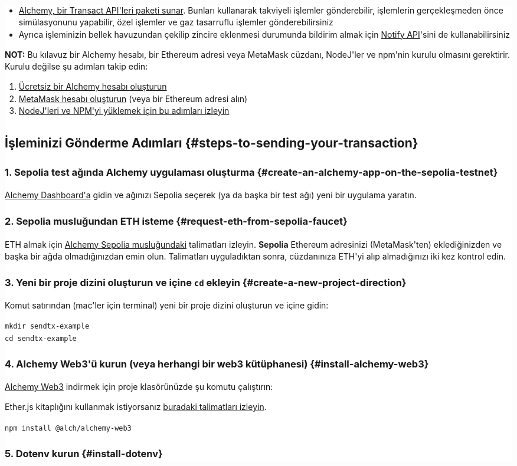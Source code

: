 - [Alchemy, bir Transact API'leri paketi sunar](https://docs.alchemy.com/reference/transact-api-quickstart). Bunları kullanarak takviyeli işlemler gönderebilir, işlemlerin gerçekleşmeden önce simülasyonunu yapabilir, özel işlemler ve gaz tasarruflu işlemler gönderebilirsiniz
- Ayrıca işleminizin bellek havuzundan çekilip zincire eklenmesi durumunda bildirim almak için [Notify API](https://docs.alchemy.com/docs/alchemy-notify)'sini de kullanabilirsiniz

**NOT:** Bu kılavuz bir Alchemy hesabı, bir Ethereum adresi veya MetaMask cüzdanı, NodeJ'ler ve npm'nin kurulu olmasını gerektirir. Kurulu değilse şu adımları takip edin:

1.  [Ücretsiz bir Alchemy hesabı oluşturun](https://auth.alchemyapi.io/signup)
2.  [MetaMask hesabı oluşturun](https://metamask.io/) (veya bir Ethereum adresi alın)
3.  [NodeJ'leri ve NPM'yi yüklemek için bu adımları izleyin](https://docs.alchemy.com/alchemy/guides/alchemy-for-macs)

## İşleminizi Gönderme Adımları {#steps-to-sending-your-transaction}

### 1\. Sepolia test ağında Alchemy uygulaması oluşturma {#create-an-alchemy-app-on-the-sepolia-testnet}

[Alchemy Dashboard'a](https://dashboard.alchemyapi.io/) gidin ve ağınızı Sepolia seçerek (ya da başka bir test ağı) yeni bir uygulama yaratın.

### 2\. Sepolia musluğundan ETH isteme {#request-eth-from-sepolia-faucet}

ETH almak için [Alchemy Sepolia musluğundaki](https://www.sepoliafaucet.com/) talimatları izleyin. **Sepolia** Ethereum adresinizi (MetaMask'ten) eklediğinizden ve başka bir ağda olmadığınızdan emin olun. Talimatları uyguladıktan sonra, cüzdanınıza ETH'yi alıp almadığınızı iki kez kontrol edin.

### 3\. Yeni bir proje dizini oluşturun ve içine `cd` ekleyin {#create-a-new-project-direction}

Komut satırından (mac'ler için terminal) yeni bir proje dizini oluşturun ve içine gidin:

```
mkdir sendtx-example
cd sendtx-example
```

### 4\. Alchemy Web3'ü kurun (veya herhangi bir web3 kütüphanesi) {#install-alchemy-web3}

[Alchemy Web3](https://docs.alchemy.com/reference/api-overview) indirmek için proje klasörünüzde şu komutu çalıştırın:

Ether.js kitaplığını kullanmak istiyorsanız [buradaki talimatları izleyin](https://docs.alchemy.com/docs/how-to-send-transactions-on-ethereum).

```
npm install @alch/alchemy-web3
```

### 5\. Dotenv kurun {#install-dotenv}

